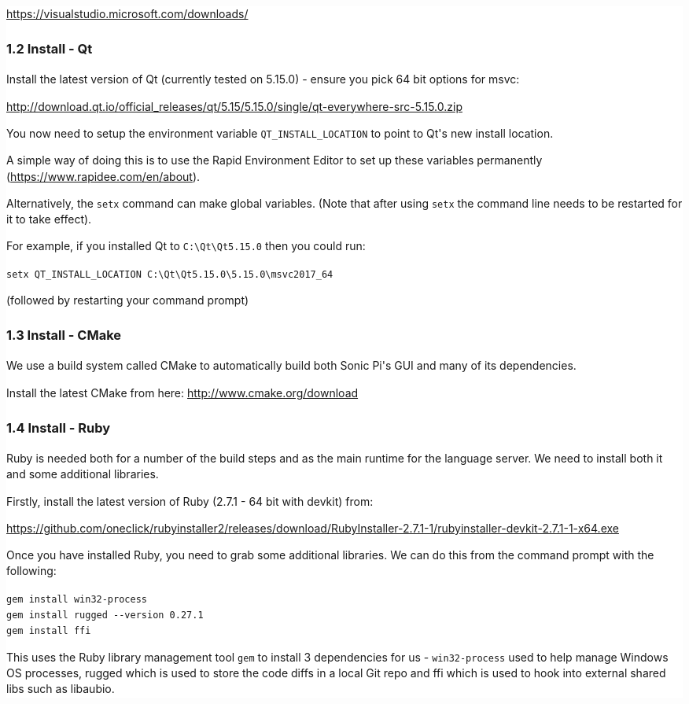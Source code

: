 https://visualstudio.microsoft.com/downloads/


### 1.2 Install - Qt

Install the latest version of Qt (currently tested on 5.15.0) - ensure
you pick 64 bit options for msvc:

http://download.qt.io/official_releases/qt/5.15/5.15.0/single/qt-everywhere-src-5.15.0.zip

You now need to setup the environment variable `QT_INSTALL_LOCATION` to
point to Qt's new install location.

A simple way of doing this is to use the Rapid Environment Editor to
set up these variables permanently (https://www.rapidee.com/en/about).

Alternatively, the `setx` command can make global variables. (Note that
after using `setx` the command line needs to be restarted for it to take
effect).

For example, if you installed Qt to `C:\Qt\Qt5.15.0` then you could run:

```
setx QT_INSTALL_LOCATION C:\Qt\Qt5.15.0\5.15.0\msvc2017_64 
```

(followed by restarting your command prompt)

### 1.3 Install - CMake

We use a build system called CMake to automatically build both Sonic
Pi's GUI and many of its dependencies.

Install the latest CMake from here: http://www.cmake.org/download

### 1.4 Install - Ruby

Ruby is needed both for a number of the build steps and as the main
runtime for the language server. We need to install both it and some
additional libraries.

Firstly, install the latest version of Ruby (2.7.1 - 64 bit with devkit) from:

https://github.com/oneclick/rubyinstaller2/releases/download/RubyInstaller-2.7.1-1/rubyinstaller-devkit-2.7.1-1-x64.exe

Once you have installed Ruby, you need to grab some additional
libraries. We can do this from the command prompt with the following:

```
gem install win32-process
gem install rugged --version 0.27.1
gem install ffi
```

This uses the Ruby library management tool `gem` to install 3
dependencies for us - `win32-process` used to help manage Windows OS
processes, rugged which is used to store the code diffs in a local Git
repo and ffi which is used to hook into external shared libs such as
libaubio.
